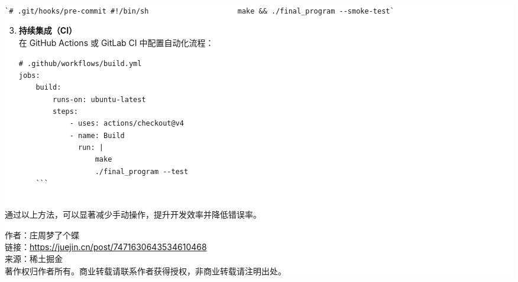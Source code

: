     
    `# .git/hooks/pre-commit #!/bin/sh                     make && ./final_program --smoke-test`
    
3. **持续集成（CI）**  
    在 GitHub Actions 或 GitLab CI 中配置自动化流程：
    
    
    ```
    # .github/workflows/build.yml 
    jobs:   
	    build:     
		    runs-on: ubuntu-latest     
		    steps:       
			    - uses: actions/checkout@v4       
			    - name: Build         
				  run: |           
					  make           
					  ./final_program --test
		```
    

通过以上方法，可以显著减少手动操作，提升开发效率并降低错误率。

  

作者：庄周梦了个蝶  
链接：https://juejin.cn/post/7471630643534610468  
来源：稀土掘金  
著作权归作者所有。商业转载请联系作者获得授权，非商业转载请注明出处。
